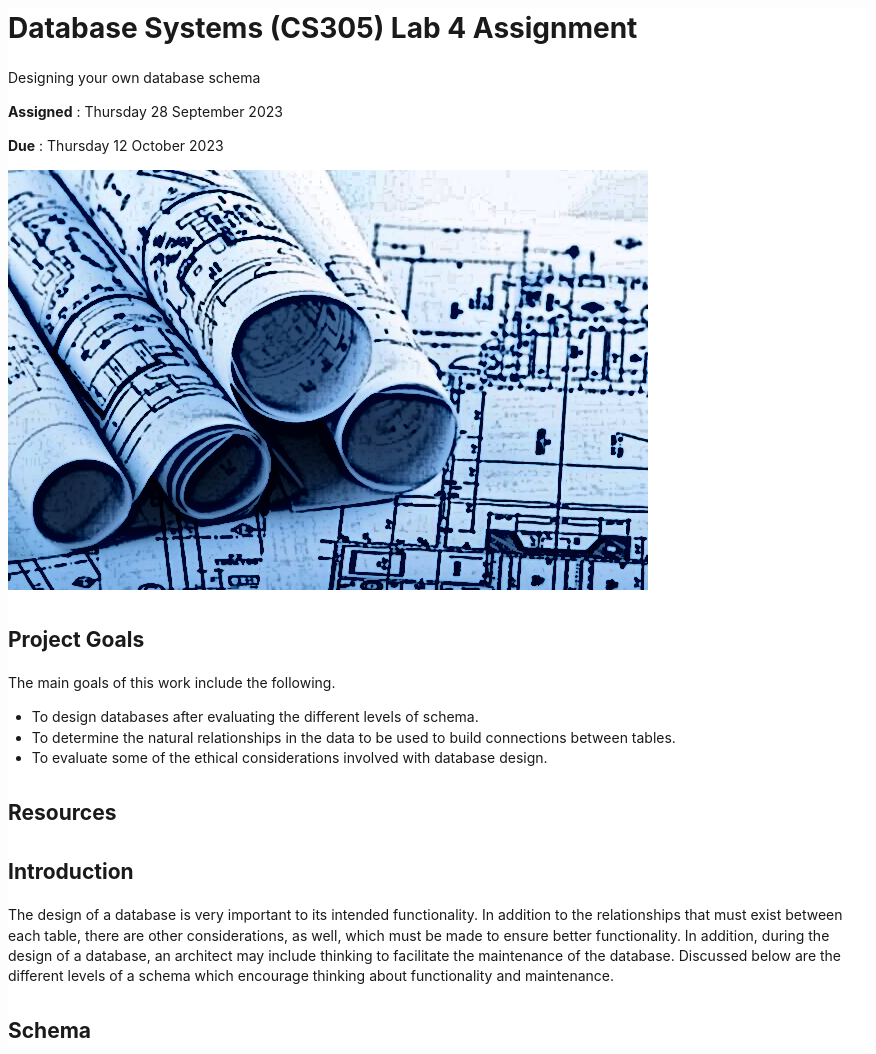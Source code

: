 # Database Systems (CS305) Lab 4 Assignment 

Designing your own database schema

**Assigned** : Thursday 28 September 2023

**Due** : Thursday 12 October 2023

![logo](graphics/drawnPlans.png)

## Project Goals
The main goals of this work include the following.

* To design databases after evaluating the different levels of schema. 
* To determine the natural relationships in the data to be used to build connections between tables.
* To evaluate some of the ethical considerations involved with database design.

## Resources

## Introduction

The design of a database is very important to its intended functionality. In addition to the relationships that must exist between each table, there are other considerations, as well, which must be made to ensure better functionality. In addition, during the design of a database, an architect may include thinking to facilitate the maintenance of the database. Discussed below are the different levels of a schema which encourage thinking about functionality and maintenance.

## Schema

